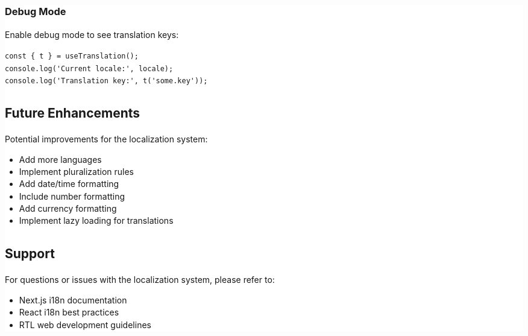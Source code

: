 ### Debug Mode

Enable debug mode to see translation keys:

```tsx
const { t } = useTranslation();
console.log('Current locale:', locale);
console.log('Translation key:', t('some.key'));
```

## Future Enhancements

Potential improvements for the localization system:
- Add more languages
- Implement pluralization rules
- Add date/time formatting
- Include number formatting
- Add currency formatting
- Implement lazy loading for translations

## Support

For questions or issues with the localization system, please refer to:
- Next.js i18n documentation
- React i18n best practices
- RTL web development guidelines
